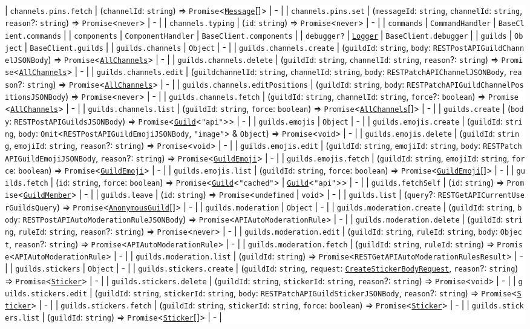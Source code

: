 | `channels.pins.fetch` | (`channelId`: `string`) => `Promise`\<[`Message`](/api/classes/message/)[]\> | - |
| `channels.pins.set` | (`messageId`: `string`, `channelId`: `string`, `reason`?: `string`) => `Promise`\<`never`\> | - |
| `channels.typing` | (`id`: `string`) => `Promise`\<`never`\> | - |
| `commands` | `CommandHandler` | `BaseClient.commands` |
| `components` | `ComponentHandler` | `BaseClient.components` |
| `debugger?` | [`Logger`](/api/classes/logger/) | `BaseClient.debugger` |
| `guilds` | `Object` | `BaseClient.guilds` |
| `guilds.channels` | `Object` | - |
| `guilds.channels.create` | (`guildId`: `string`, `body`: `RESTPostAPIGuildChannelJSONBody`) => `Promise`\<[`AllChannels`](/api/type-aliases/allchannels/)\> | - |
| `guilds.channels.delete` | (`guildId`: `string`, `channelId`: `string`, `reason`?: `string`) => `Promise`\<[`AllChannels`](/api/type-aliases/allchannels/)\> | - |
| `guilds.channels.edit` | (`guildchannelId`: `string`, `channelId`: `string`, `body`: `RESTPatchAPIChannelJSONBody`, `reason`?: `string`) => `Promise`\<[`AllChannels`](/api/type-aliases/allchannels/)\> | - |
| `guilds.channels.editPositions` | (`guildId`: `string`, `body`: `RESTPatchAPIGuildChannelPositionsJSONBody`) => `Promise`\<`never`\> | - |
| `guilds.channels.fetch` | (`guildId`: `string`, `channelId`: `string`, `force`?: `boolean`) => `Promise`\<[`AllChannels`](/api/type-aliases/allchannels/)\> | - |
| `guilds.channels.list` | (`guildId`: `string`, `force`: `boolean`) => `Promise`\<[`AllChannels`](/api/type-aliases/allchannels/)[]\> | - |
| `guilds.create` | (`body`: `RESTPostAPIGuildsJSONBody`) => `Promise`\<[`Guild`](/api/classes/guild/)\<`"api"`\>\> | - |
| `guilds.emojis` | `Object` | - |
| `guilds.emojis.create` | (`guildId`: `string`, `body`: `Omit`\<`RESTPostAPIGuildEmojiJSONBody`, `"image"`\> & `Object`) => `Promise`\<`void`\> | - |
| `guilds.emojis.delete` | (`guildId`: `string`, `emojiId`: `string`, `reason`?: `string`) => `Promise`\<`void`\> | - |
| `guilds.emojis.edit` | (`guildId`: `string`, `emojiId`: `string`, `body`: `RESTPatchAPIGuildEmojiJSONBody`, `reason`?: `string`) => `Promise`\<[`GuildEmoji`](/api/classes/guildemoji/)\> | - |
| `guilds.emojis.fetch` | (`guildId`: `string`, `emojiId`: `string`, `force`: `boolean`) => `Promise`\<[`GuildEmoji`](/api/classes/guildemoji/)\> | - |
| `guilds.emojis.list` | (`guildId`: `string`, `force`: `boolean`) => `Promise`\<[`GuildEmoji`](/api/classes/guildemoji/)[]\> | - |
| `guilds.fetch` | (`id`: `string`, `force`: `boolean`) => `Promise`\<[`Guild`](/api/classes/guild/)\<`"cached"`\> \| [`Guild`](/api/classes/guild/)\<`"api"`\>\> | - |
| `guilds.fetchSelf` | (`id`: `string`) => `Promise`\<[`GuildMember`](/api/classes/guildmember/)\> | - |
| `guilds.leave` | (`id`: `string`) => `Promise`\<`undefined` \| `void`\> | - |
| `guilds.list` | (`query`?: `RESTGetAPICurrentUserGuildsQuery`) => `Promise`\<[`AnonymousGuild`](/api/classes/anonymousguild/)[]\> | - |
| `guilds.moderation` | `Object` | - |
| `guilds.moderation.create` | (`guildId`: `string`, `body`: `RESTPostAPIAutoModerationRuleJSONBody`) => `Promise`\<`APIAutoModerationRule`\> | - |
| `guilds.moderation.delete` | (`guildId`: `string`, `ruleId`: `string`, `reason`?: `string`) => `Promise`\<`never`\> | - |
| `guilds.moderation.edit` | (`guildId`: `string`, `ruleId`: `string`, `body`: `Object`, `reason`?: `string`) => `Promise`\<`APIAutoModerationRule`\> | - |
| `guilds.moderation.fetch` | (`guildId`: `string`, `ruleId`: `string`) => `Promise`\<`APIAutoModerationRule`\> | - |
| `guilds.moderation.list` | (`guildId`: `string`) => `Promise`\<`RESTGetAPIAutoModerationRulesResult`\> | - |
| `guilds.stickers` | `Object` | - |
| `guilds.stickers.create` | (`guildId`: `string`, `request`: [`CreateStickerBodyRequest`](/api/interfaces/createstickerbodyrequest/), `reason`?: `string`) => `Promise`\<[`Sticker`](/api/classes/sticker/)\> | - |
| `guilds.stickers.delete` | (`guildId`: `string`, `stickerId`: `string`, `reason`?: `string`) => `Promise`\<`void`\> | - |
| `guilds.stickers.edit` | (`guildId`: `string`, `stickerId`: `string`, `body`: `RESTPatchAPIGuildStickerJSONBody`, `reason`?: `string`) => `Promise`\<[`Sticker`](/api/classes/sticker/)\> | - |
| `guilds.stickers.fetch` | (`guildId`: `string`, `stickerId`: `string`, `force`: `boolean`) => `Promise`\<[`Sticker`](/api/classes/sticker/)\> | - |
| `guilds.stickers.list` | (`guildId`: `string`) => `Promise`\<[`Sticker`](/api/classes/sticker/)[]\> | - |